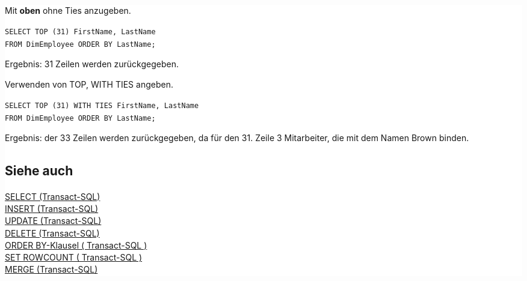  Mit **oben** ohne Ties anzugeben.  
  
```  
SELECT TOP (31) FirstName, LastName   
FROM DimEmployee ORDER BY LastName;  
```  
  
 Ergebnis: 31 Zeilen werden zurückgegeben.  
  
 Verwenden von TOP, WITH TIES angeben.  
  
```  
SELECT TOP (31) WITH TIES FirstName, LastName   
FROM DimEmployee ORDER BY LastName;  
```  
  
 Ergebnis: der 33 Zeilen werden zurückgegeben, da für den 31. Zeile 3 Mitarbeiter, die mit dem Namen Brown binden.  
  
## <a name="see-also"></a>Siehe auch  
 [SELECT &#40;Transact-SQL&#41;](../../t-sql/queries/select-transact-sql.md)   
 [INSERT &#40;Transact-SQL&#41;](../../t-sql/statements/insert-transact-sql.md)   
 [UPDATE (Transact-SQL)](../../t-sql/queries/update-transact-sql.md)   
 [DELETE &#40;Transact-SQL&#41;](../../t-sql/statements/delete-transact-sql.md)   
 [ORDER BY-Klausel &#40; Transact-SQL &#41;](../../t-sql/queries/select-order-by-clause-transact-sql.md)   
 [SET ROWCOUNT &#40; Transact-SQL &#41;](../../t-sql/statements/set-rowcount-transact-sql.md)   
 [MERGE &#40;Transact-SQL&#41;](../../t-sql/statements/merge-transact-sql.md)  
  
  


